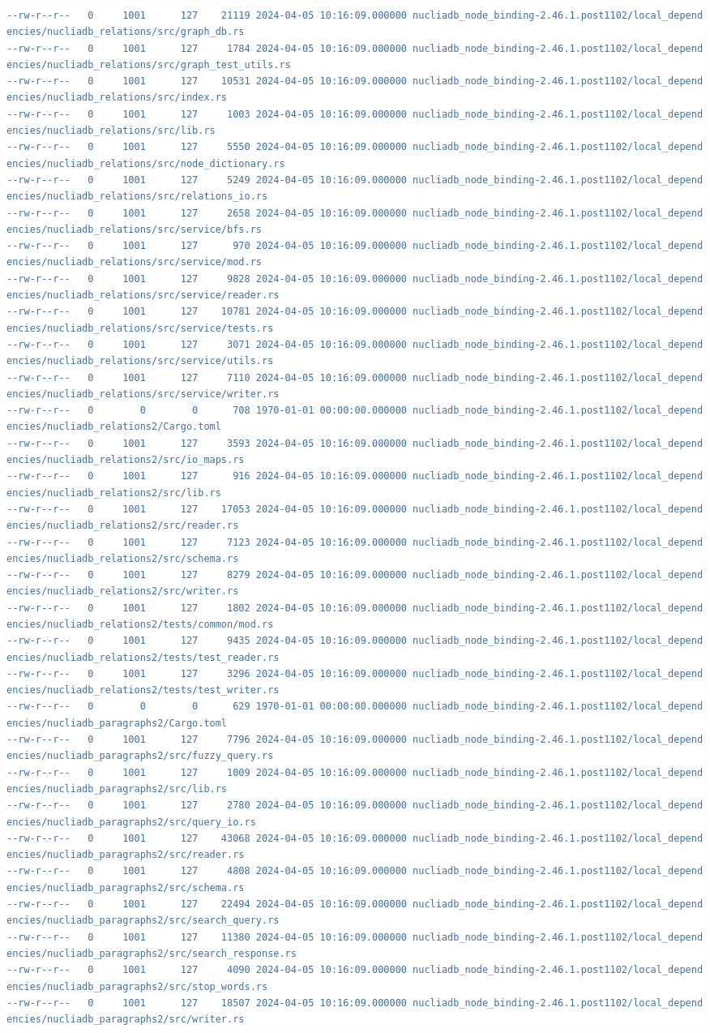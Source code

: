 ```diff
--rw-r--r--   0     1001      127    21119 2024-04-05 10:16:09.000000 nucliadb_node_binding-2.46.1.post1102/local_dependencies/nucliadb_relations/src/graph_db.rs
--rw-r--r--   0     1001      127     1784 2024-04-05 10:16:09.000000 nucliadb_node_binding-2.46.1.post1102/local_dependencies/nucliadb_relations/src/graph_test_utils.rs
--rw-r--r--   0     1001      127    10531 2024-04-05 10:16:09.000000 nucliadb_node_binding-2.46.1.post1102/local_dependencies/nucliadb_relations/src/index.rs
--rw-r--r--   0     1001      127     1003 2024-04-05 10:16:09.000000 nucliadb_node_binding-2.46.1.post1102/local_dependencies/nucliadb_relations/src/lib.rs
--rw-r--r--   0     1001      127     5550 2024-04-05 10:16:09.000000 nucliadb_node_binding-2.46.1.post1102/local_dependencies/nucliadb_relations/src/node_dictionary.rs
--rw-r--r--   0     1001      127     5249 2024-04-05 10:16:09.000000 nucliadb_node_binding-2.46.1.post1102/local_dependencies/nucliadb_relations/src/relations_io.rs
--rw-r--r--   0     1001      127     2658 2024-04-05 10:16:09.000000 nucliadb_node_binding-2.46.1.post1102/local_dependencies/nucliadb_relations/src/service/bfs.rs
--rw-r--r--   0     1001      127      970 2024-04-05 10:16:09.000000 nucliadb_node_binding-2.46.1.post1102/local_dependencies/nucliadb_relations/src/service/mod.rs
--rw-r--r--   0     1001      127     9828 2024-04-05 10:16:09.000000 nucliadb_node_binding-2.46.1.post1102/local_dependencies/nucliadb_relations/src/service/reader.rs
--rw-r--r--   0     1001      127    10781 2024-04-05 10:16:09.000000 nucliadb_node_binding-2.46.1.post1102/local_dependencies/nucliadb_relations/src/service/tests.rs
--rw-r--r--   0     1001      127     3071 2024-04-05 10:16:09.000000 nucliadb_node_binding-2.46.1.post1102/local_dependencies/nucliadb_relations/src/service/utils.rs
--rw-r--r--   0     1001      127     7110 2024-04-05 10:16:09.000000 nucliadb_node_binding-2.46.1.post1102/local_dependencies/nucliadb_relations/src/service/writer.rs
--rw-r--r--   0        0        0      708 1970-01-01 00:00:00.000000 nucliadb_node_binding-2.46.1.post1102/local_dependencies/nucliadb_relations2/Cargo.toml
--rw-r--r--   0     1001      127     3593 2024-04-05 10:16:09.000000 nucliadb_node_binding-2.46.1.post1102/local_dependencies/nucliadb_relations2/src/io_maps.rs
--rw-r--r--   0     1001      127      916 2024-04-05 10:16:09.000000 nucliadb_node_binding-2.46.1.post1102/local_dependencies/nucliadb_relations2/src/lib.rs
--rw-r--r--   0     1001      127    17053 2024-04-05 10:16:09.000000 nucliadb_node_binding-2.46.1.post1102/local_dependencies/nucliadb_relations2/src/reader.rs
--rw-r--r--   0     1001      127     7123 2024-04-05 10:16:09.000000 nucliadb_node_binding-2.46.1.post1102/local_dependencies/nucliadb_relations2/src/schema.rs
--rw-r--r--   0     1001      127     8279 2024-04-05 10:16:09.000000 nucliadb_node_binding-2.46.1.post1102/local_dependencies/nucliadb_relations2/src/writer.rs
--rw-r--r--   0     1001      127     1802 2024-04-05 10:16:09.000000 nucliadb_node_binding-2.46.1.post1102/local_dependencies/nucliadb_relations2/tests/common/mod.rs
--rw-r--r--   0     1001      127     9435 2024-04-05 10:16:09.000000 nucliadb_node_binding-2.46.1.post1102/local_dependencies/nucliadb_relations2/tests/test_reader.rs
--rw-r--r--   0     1001      127     3296 2024-04-05 10:16:09.000000 nucliadb_node_binding-2.46.1.post1102/local_dependencies/nucliadb_relations2/tests/test_writer.rs
--rw-r--r--   0        0        0      629 1970-01-01 00:00:00.000000 nucliadb_node_binding-2.46.1.post1102/local_dependencies/nucliadb_paragraphs2/Cargo.toml
--rw-r--r--   0     1001      127     7796 2024-04-05 10:16:09.000000 nucliadb_node_binding-2.46.1.post1102/local_dependencies/nucliadb_paragraphs2/src/fuzzy_query.rs
--rw-r--r--   0     1001      127     1009 2024-04-05 10:16:09.000000 nucliadb_node_binding-2.46.1.post1102/local_dependencies/nucliadb_paragraphs2/src/lib.rs
--rw-r--r--   0     1001      127     2780 2024-04-05 10:16:09.000000 nucliadb_node_binding-2.46.1.post1102/local_dependencies/nucliadb_paragraphs2/src/query_io.rs
--rw-r--r--   0     1001      127    43068 2024-04-05 10:16:09.000000 nucliadb_node_binding-2.46.1.post1102/local_dependencies/nucliadb_paragraphs2/src/reader.rs
--rw-r--r--   0     1001      127     4808 2024-04-05 10:16:09.000000 nucliadb_node_binding-2.46.1.post1102/local_dependencies/nucliadb_paragraphs2/src/schema.rs
--rw-r--r--   0     1001      127    22494 2024-04-05 10:16:09.000000 nucliadb_node_binding-2.46.1.post1102/local_dependencies/nucliadb_paragraphs2/src/search_query.rs
--rw-r--r--   0     1001      127    11380 2024-04-05 10:16:09.000000 nucliadb_node_binding-2.46.1.post1102/local_dependencies/nucliadb_paragraphs2/src/search_response.rs
--rw-r--r--   0     1001      127     4090 2024-04-05 10:16:09.000000 nucliadb_node_binding-2.46.1.post1102/local_dependencies/nucliadb_paragraphs2/src/stop_words.rs
--rw-r--r--   0     1001      127    18507 2024-04-05 10:16:09.000000 nucliadb_node_binding-2.46.1.post1102/local_dependencies/nucliadb_paragraphs2/src/writer.rs
```